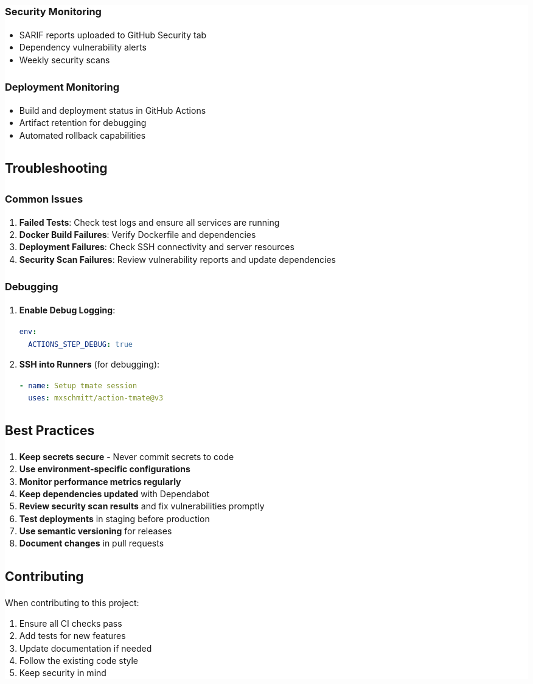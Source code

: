 ### Security Monitoring

- SARIF reports uploaded to GitHub Security tab
- Dependency vulnerability alerts
- Weekly security scans

### Deployment Monitoring

- Build and deployment status in GitHub Actions
- Artifact retention for debugging
- Automated rollback capabilities

## Troubleshooting

### Common Issues

1. **Failed Tests**: Check test logs and ensure all services are running
2. **Docker Build Failures**: Verify Dockerfile and dependencies
3. **Deployment Failures**: Check SSH connectivity and server resources
4. **Security Scan Failures**: Review vulnerability reports and update dependencies

### Debugging

1. **Enable Debug Logging**:
   ```yaml
   env:
     ACTIONS_STEP_DEBUG: true
   ```

2. **SSH into Runners** (for debugging):
   ```yaml
   - name: Setup tmate session
     uses: mxschmitt/action-tmate@v3
   ```

## Best Practices

1. **Keep secrets secure** - Never commit secrets to code
2. **Use environment-specific configurations**
3. **Monitor performance metrics regularly**
4. **Keep dependencies updated** with Dependabot
5. **Review security scan results** and fix vulnerabilities promptly
6. **Test deployments** in staging before production
7. **Use semantic versioning** for releases
8. **Document changes** in pull requests

## Contributing

When contributing to this project:

1. Ensure all CI checks pass
2. Add tests for new features
3. Update documentation if needed
4. Follow the existing code style
5. Keep security in mind
